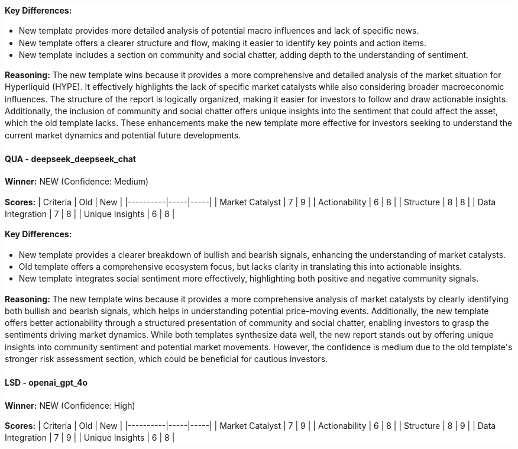 **Key Differences:**
- New template provides more detailed analysis of potential macro influences and lack of specific news.
- New template offers a clearer structure and flow, making it easier to identify key points and action items.
- New template includes a section on community and social chatter, adding depth to the understanding of sentiment.

**Reasoning:** The new template wins because it provides a more comprehensive and detailed analysis of the market situation for Hyperliquid (HYPE). It effectively highlights the lack of specific market catalysts while also considering broader macroeconomic influences. The structure of the report is logically organized, making it easier for investors to follow and draw actionable insights. Additionally, the inclusion of community and social chatter offers unique insights into the sentiment that could affect the asset, which the old template lacks. These enhancements make the new template more effective for investors seeking to understand the current market dynamics and potential future developments.

#### QUA - deepseek_deepseek_chat
**Winner:** NEW (Confidence: Medium)

**Scores:**
| Criteria | Old | New |
|----------|-----|-----|
| Market Catalyst | 7 | 9 |
| Actionability | 6 | 8 |
| Structure | 8 | 8 |
| Data Integration | 7 | 8 |
| Unique Insights | 6 | 8 |

**Key Differences:**
- New template provides a clearer breakdown of bullish and bearish signals, enhancing the understanding of market catalysts.
- Old template offers a comprehensive ecosystem focus, but lacks clarity in translating this into actionable insights.
- New template integrates social sentiment more effectively, highlighting both positive and negative community signals.

**Reasoning:** The new template wins because it provides a more comprehensive analysis of market catalysts by clearly identifying both bullish and bearish signals, which helps in understanding potential price-moving events. Additionally, the new template offers better actionability through a structured presentation of community and social chatter, enabling investors to grasp the sentiments driving market dynamics. While both templates synthesize data well, the new report stands out by offering unique insights into community sentiment and potential market movements. However, the confidence is medium due to the old template's stronger risk assessment section, which could be beneficial for cautious investors.

#### LSD - openai_gpt_4o
**Winner:** NEW (Confidence: High)

**Scores:**
| Criteria | Old | New |
|----------|-----|-----|
| Market Catalyst | 7 | 9 |
| Actionability | 6 | 8 |
| Structure | 8 | 9 |
| Data Integration | 7 | 9 |
| Unique Insights | 6 | 8 |
